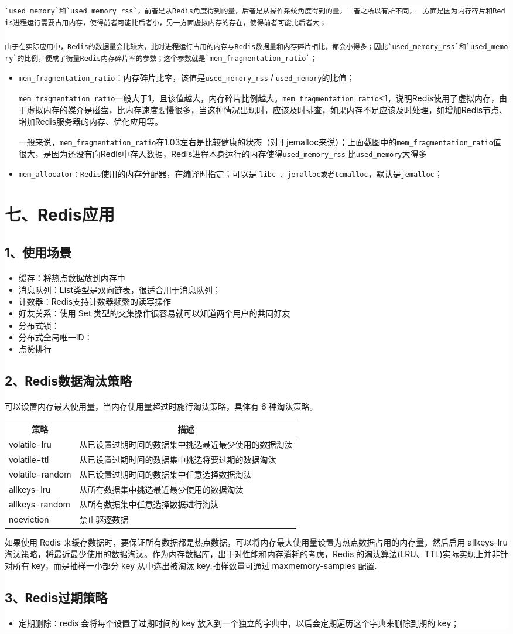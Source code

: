 	`used_memory`和`used_memory_rss`，前者是从Redis角度得到的量，后者是从操作系统角度得到的量。二者之所以有所不同，一方面是因为内存碎片和Redis进程运行需要占用内存，使得前者可能比后者小，另一方面虚拟内存的存在，使得前者可能比后者大；

	由于在实际应用中，Redis的数据量会比较大，此时进程运行占用的内存与Redis数据量和内存碎片相比，都会小得多；因此`used_memory_rss`和`used_memory`的比例，便成了衡量Redis内存碎片率的参数；这个参数就是`mem_fragmentation_ratio`；

- `mem_fragmentation_ratio`：内存碎片比率，该值是`used_memory_rss` / `used_memory`的比值；

	`mem_fragmentation_ratio`一般大于1，且该值越大，内存碎片比例越大。`mem_fragmentation_ratio`<1，说明Redis使用了虚拟内存，由于虚拟内存的媒介是磁盘，比内存速度要慢很多，当这种情况出现时，应该及时排查，如果内存不足应该及时处理，如增加Redis节点、增加Redis服务器的内存、优化应用等。

	一般来说，`mem_fragmentation_ratio`在1.03左右是比较健康的状态（对于jemalloc来说）；上面截图中的`mem_fragmentation_ratio`值很大，是因为还没有向Redis中存入数据，Redis进程本身运行的内存使得`used_memory_rss` 比`used_memory`大得多

- `mem_allocator：Redis`使用的内存分配器，在编译时指定；可以是 `libc 、jemalloc或者tcmalloc`，默认是`jemalloc`；


# 七、Redis应用

## 1、使用场景

- 缓存：将热点数据放到内存中
- 消息队列：List类型是双向链表，很适合用于消息队列；
- 计数器：Redis支持计数器频繁的读写操作
- 好友关系：使用 Set 类型的交集操作很容易就可以知道两个用户的共同好友
- 分布式锁：
- 分布式全局唯一ID：
- 点赞排行

## 2、Redis数据淘汰策略

可以设置内存最大使用量，当内存使用量超过时施行淘汰策略，具体有 6 种淘汰策略。

| 策略 | 描述 |
| -- | -- |
| volatile-lru | 从已设置过期时间的数据集中挑选最近最少使用的数据淘汰 |
| volatile-ttl | 从已设置过期时间的数据集中挑选将要过期的数据淘汰 |
|volatile-random | 从已设置过期时间的数据集中任意选择数据淘汰 |
| allkeys-lru | 从所有数据集中挑选最近最少使用的数据淘汰 |
| allkeys-random | 从所有数据集中任意选择数据进行淘汰 |
| noeviction | 禁止驱逐数据 |

如果使用 Redis 来缓存数据时，要保证所有数据都是热点数据，可以将内存最大使用量设置为热点数据占用的内存量，然后启用 allkeys-lru 淘汰策略，将最近最少使用的数据淘汰。作为内存数据库，出于对性能和内存消耗的考虑，Redis 的淘汰算法(LRU、TTL)实际实现上并非针对所有 key，而是抽样一小部分 key 从中选出被淘汰 key.抽样数量可通过 maxmemory-samples 配置.

## 3、Redis过期策略

- 定期删除：redis 会将每个设置了过期时间的 key 放入到一个独立的字典中，以后会定期遍历这个字典来删除到期的 key；
